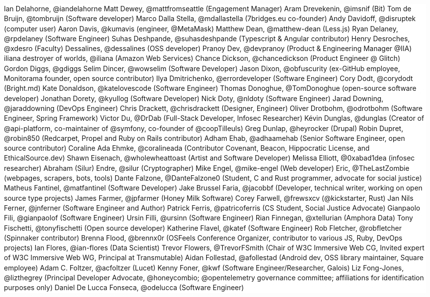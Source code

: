 Ian Delahorne, @iandelahorne
Matt Dewey, @mattfromseattle (Engagement Manager)
Aram Drevekenin, @imsnif (Bit)
Tom de Bruijn, @tombruijn (Software developer)
Marco Dalla Stella, @mdallastella (7bridges.eu co-founder)
Andy Davidoff, @disruptek (computer user)
Aaron Davis, @kumavis (engineer, @MetaMask)
Matthew Dean, @matthew-dean (Less.js)
Ryan Delaney, @rpdelaney (Software Engineer)
Suhas Deshpande, @suhasdeshpande (Typescript & Angular contributor)
Henry Desroches, @xdesro (Faculty)
Dessalines, @dessalines (OSS developer)
Pranoy Dev, @devpranoy (Product & Engineering Manager @IIA)
iliana destroyer of worlds, @iliana (Amazon Web Services)
Chance Dickson, @chancedickson (Product Engineer @ Glitch)
Gordon Diggs, @gdiggs
Selim Dincer, @wowselim (Software Developer)
Jason Dixon, @obfuscurity (ex-GitHub employee, Monitorama founder, open source contributor)
Ilya Dmitrichenko, @errordeveloper (Software Engineer)
Cory Dodt, @corydodt (Bright.md)
Kate Donaldson, @katelovescode (Software Engineer)
Thomas Donoghue, @TomDonoghue (open-source software developer)
Jonathan Dorety, @kyullog (Software Developer)
Nick Doty, @nldoty (Software Engineer)
Jarad Downing, @jaraddowning (DevOps Engineer)
Chris Drackett, @chrisdrackett (Designer, Engineer)
Oliver Drotbohm, @odrotbohm (Software Engineer, Spring Framework)
Victor Du, @DrDab (Full-Stack Developer, Infosec Researcher)
Kévin Dunglas, @dunglas (Creator of @api-platform, co-maintainer of @symfony, co-founder of @coopTilleuls)
Greg Dunlap, @heyrocker (Drupal)
Robin Dupret, @robin850 (Redcarpet, Propel and Ruby on Rails contributor)
Adham Ehab, @adhaamehab (Senior Software Engineer, open source contributor)
Coraline Ada Ehmke, @coralineada (Contributor Covenant, Beacon, Hippocratic License, and EthicalSource.dev)
Shawn Eisenach, @wholewheattoast (Artist and Software Developer)
Melissa Elliott, @0xabad1dea (infosec researcher)
Abraham (Silur) Endre, @silur (Cryptographer)
Mike Engel, @mike-engel (Web developer)
Eric, @TheLastZombie (webpages, scrapers, bots, tools)
Dante Falzone, @DanteFalzone0 (Student, C and Rust programmer, advocate for social justice)
Matheus Fantinel, @matfantinel (Software Developer)
Jake Brussel Faria, @jacobbf (Developer, technical writer, working on open source type projects)
James Farmer, @jpfarmer (Honey Milk Software)
Corey Farwell, @frewsxcv (@kickstarter, Rust)
Jan Nils Ferner, @jnferner (Software Engineer and Author)
Patrick Ferris, @patricoferris (CS Student, Social Justice Advocate)
Gianpaolo Fili, @gianpaolof (Software Engineer)
Ursin Filli, @ursinn (Software Engineer)
Rian Finnegan, @xtellurian (Amphora Data)
Tony Fischetti, @tonyfischetti (Open source developer)
Katherine Flavel, @katef (Software Engineer)
Rob Fletcher, @robfletcher (Spinnaker contributor)
Brenna Flood, @brennx0r (OSFeels Conference Organizer, contributor to various JS, Ruby, DevOps projects)
Ian Flores, @ian-flores (Data Scientist)
Trevor Flowers, @TrevorFSmith (Chair of W3C Immersive Web CG, Invited expert of W3C Immersive Web WG, Principal at Transmutable)
Aidan Follestad, @afollestad (Android dev, OSS library maintainer, Square employee)
Adam C. Foltzer, @acfoltzer (Lucet)
Kenny Foner, @kwf (Software Engineer/Researcher, Galois)
Liz Fong-Jones, @lizthegrey (Principal Developer Advocate, @honeycombio; @opentelemetry governance committee; affiliations for identification purposes only)
Daniel De Lucca Fonseca, @odelucca (Software Engineer)